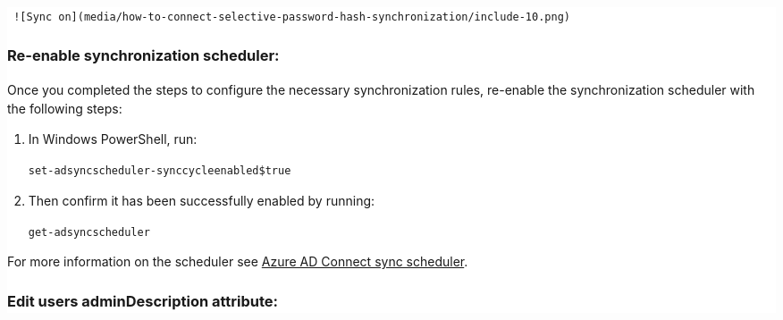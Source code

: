      ![Sync on](media/how-to-connect-selective-password-hash-synchronization/include-10.png)

### Re-enable synchronization scheduler:

Once you completed the steps to configure the necessary synchronization rules, re-enable the synchronization scheduler with the following steps:

1. In Windows PowerShell, run:

   `set-adsyncscheduler-synccycleenabled$true`

2. Then confirm it has been successfully enabled by running:

   `get-adsyncscheduler`

For more information on the scheduler see [Azure AD Connect sync scheduler](how-to-connect-sync-feature-scheduler.md).

### Edit users **adminDescription** attribute:
